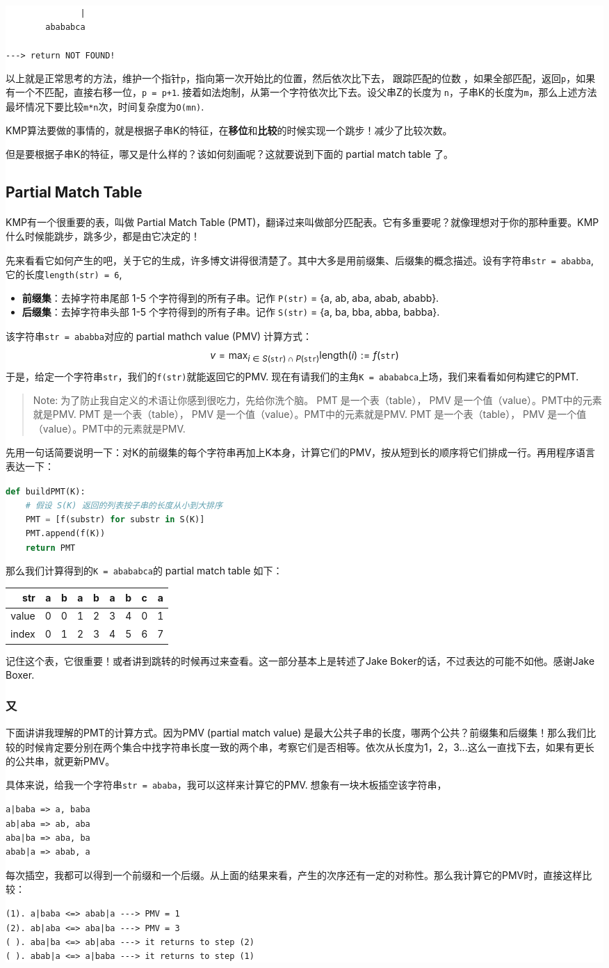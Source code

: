 ```
               |
        abababca

---> return NOT FOUND!
```
以上就是正常思考的方法，维护一个指针`p`，指向第一次开始比的位置，然后依次比下去， 跟踪匹配的位数 ，如果全部匹配，返回`p`，如果有一个不匹配，直接右移一位，`p = p+1`. 接着如法炮制，从第一个字符依次比下去。设父串Z的长度为 `n`，子串K的长度为`m`，那么上述方法最坏情况下要比较`m*n`次，时间复杂度为`O(mn)`.

KMP算法要做的事情的，就是根据子串K的特征，在**移位**和**比较**的时候实现一个跳步！减少了比较次数。

但是要根据子串K的特征，哪又是什么样的？该如何刻画呢？这就要说到下面的 partial match table 了。

## Partial Match Table

KMP有一个很重要的表，叫做 Partial Match Table (PMT)，翻译过来叫做部分匹配表。它有多重要呢？就像理想对于你的那种重要。KMP什么时候能跳步，跳多少，都是由它决定的！

先来看看它如何产生的吧，关于它的生成，许多博文讲得很清楚了。其中大多是用前缀集、后缀集的概念描述。设有字符串`str = ababba`, 它的长度`length(str) = 6`,

- **前缀集**：去掉字符串尾部 1-5 个字符得到的所有子串。记作 `P(str)` = {a, ab, aba, abab, ababb}.
- **后缀集**：去掉字符串头部 1-5 个字符得到的所有子串。记作 `S(str)` = {a, ba, bba, abba, babba}.

该字符串`str = ababba`对应的 partial mathch value (PMV) 计算方式：
$$
v = \max_{i\in S(\texttt{str}) \cap P(\texttt{str})} \text{length}(i) := f(\texttt{str})
$$
于是，给定一个字符串`str`，我们的`f(str)`就能返回它的PMV. 现在有请我们的主角`K = abababca`上场，我们来看看如何构建它的PMT.

> Note: 为了防止我自定义的术语让你感到很吃力，先给你洗个脑。
> PMT 是一个表（table）， PMV 是一个值（value）。PMT中的元素就是PMV.
> PMT 是一个表（table）， PMV 是一个值（value）。PMT中的元素就是PMV.
> PMT 是一个表（table）， PMV 是一个值（value）。PMT中的元素就是PMV.

先用一句话简要说明一下：对K的前缀集的每个字符串再加上K本身，计算它们的PMV，按从短到长的顺序将它们排成一行。再用程序语言表达一下：
```python
def buildPMT(K):
    # 假设 S(K) 返回的列表按子串的长度从小到大排序
    PMT = [f(substr) for substr in S(K)]
    PMT.append(f(K))
    return PMT
```
那么我们计算得到的`K = abababca`的 partial match table 如下：

str | a | b | a | b | a | b | c | a
---: | :---: | :---: | :---: | :---: | :---: | :---: | :---: | :---:
value | 0 | 0 | 1 | 2 | 3 | 4 | 0 | 1
index | 0 | 1 | 2 | 3 | 4 | 5 | 6 | 7

记住这个表，它很重要！或者讲到跳转的时候再过来查看。这一部分基本上是转述了Jake Boker的话，不过表达的可能不如他。感谢Jake Boxer.

### 又

下面讲讲我理解的PMT的计算方式。因为PMV (partial match value) 是最大公共子串的长度，哪两个公共？前缀集和后缀集！那么我们比较的时候肯定要分别在两个集合中找字符串长度一致的两个串，考察它们是否相等。依次从长度为1，2，3...这么一直找下去，如果有更长的公共串，就更新PMV。

具体来说，给我一个字符串`str = ababa`，我可以这样来计算它的PMV. 想象有一块木板插空该字符串，
```
a|baba => a, baba
ab|aba => ab, aba
aba|ba => aba, ba
abab|a => abab, a
```
每次插空，我都可以得到一个前缀和一个后缀。从上面的结果来看，产生的次序还有一定的对称性。那么我计算它的PMV时，直接这样比较：
```
(1). a|baba <=> abab|a ---> PMV = 1
(2). ab|aba <=> aba|ba ---> PMV = 3
( ). aba|ba <=> ab|aba ---> it returns to step (2)
( ). abab|a <=> a|baba ---> it returns to step (1)

```

[1]: http://jakeboxer.com/blog/2009/12/13/the-knuth-morris-pratt-algorithm-in-my-own-words/